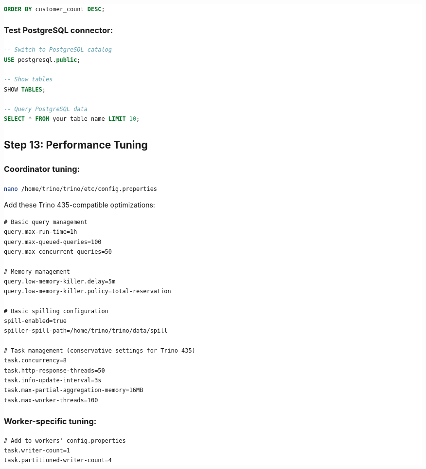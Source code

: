 ```sql
ORDER BY customer_count DESC;
```

### Test PostgreSQL connector:
```sql
-- Switch to PostgreSQL catalog
USE postgresql.public;

-- Show tables
SHOW TABLES;

-- Query PostgreSQL data
SELECT * FROM your_table_name LIMIT 10;
```

## Step 13: Performance Tuning

### Coordinator tuning:
```bash
nano /home/trino/trino/etc/config.properties
```

Add these Trino 435-compatible optimizations:
```properties
# Basic query management
query.max-run-time=1h
query.max-queued-queries=100
query.max-concurrent-queries=50

# Memory management
query.low-memory-killer.delay=5m
query.low-memory-killer.policy=total-reservation

# Basic spilling configuration
spill-enabled=true
spiller-spill-path=/home/trino/trino/data/spill

# Task management (conservative settings for Trino 435)
task.concurrency=8
task.http-response-threads=50
task.info-update-interval=3s
task.max-partial-aggregation-memory=16MB
task.max-worker-threads=100
```

### Worker-specific tuning:
```properties
# Add to workers' config.properties
task.writer-count=1
task.partitioned-writer-count=4
```
